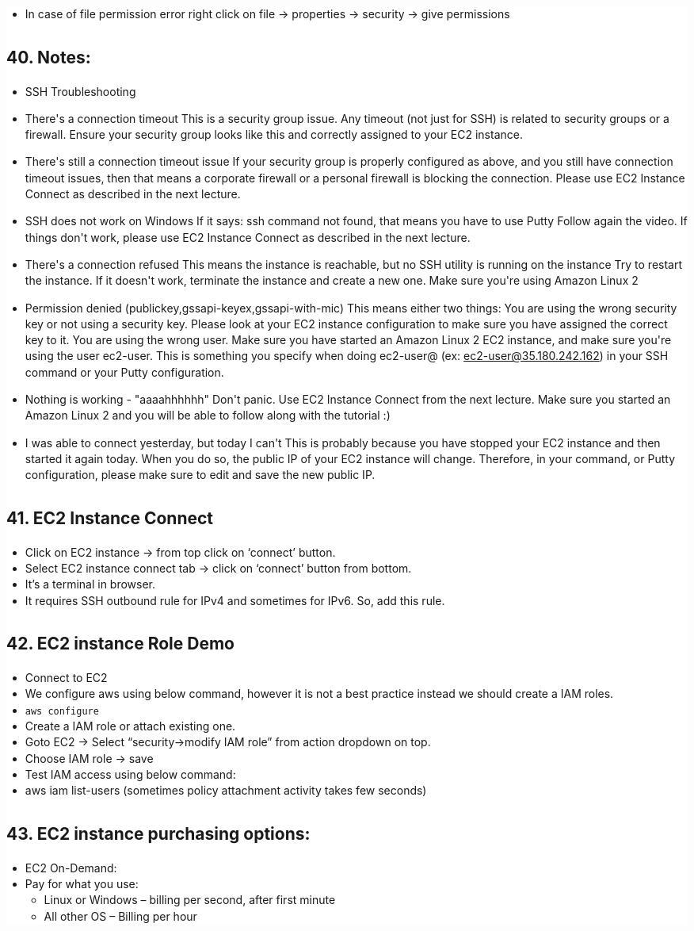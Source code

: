 -	In case of file permission error right click on file -> properties -> security -> give permissions

## 40.	Notes:
-	SSH Troubleshooting

  - There's a connection timeout
This is a security group issue. Any timeout (not just for SSH) is related to security groups or a firewall. Ensure your security group looks like this and correctly assigned to your EC2 instance.

  - There's still a connection timeout issue
If your security group is properly configured as above, and you still have connection timeout issues, then that means a corporate firewall or a personal firewall is blocking the connection. Please use EC2 Instance Connect as described in the next lecture.

  - SSH does not work on Windows
If it says: ssh command not found, that means you have to use Putty
Follow again the video. If things don't work, please use EC2 Instance Connect as described in the next lecture.

  - There's a connection refused
This means the instance is reachable, but no SSH utility is running on the instance
Try to restart the instance.
If it doesn't work, terminate the instance and create a new one. Make sure you're using Amazon Linux 2

  - Permission denied (publickey,gssapi-keyex,gssapi-with-mic)
This means either two things:
You are using the wrong security key or not using a security key. Please look at your EC2 instance configuration to make sure you have assigned the correct key to it.
You are using the wrong user. Make sure you have started an Amazon Linux 2 EC2 instance, and make sure you're using the user ec2-user. This is something you specify when doing ec2-user@<public-ip> (ex: ec2-user@35.180.242.162) in your SSH command or your Putty configuration.


  - Nothing is working - "aaaahhhhhh"
Don't panic. Use EC2 Instance Connect from the next lecture. Make sure you started an Amazon Linux 2 and you will be able to follow along with the tutorial :)

  - I was able to connect yesterday, but today I can't
This is probably because you have stopped your EC2 instance and then started it again today. When you do so, the public IP of your EC2 instance will change. Therefore, in your command, or Putty configuration, please make sure to edit and save the new public IP.

## 41.	EC2 Instance Connect
-	Click on EC2 instance -> from top click on ‘connect’ button.
-	Select EC2 instance connect tab -> click on ‘connect’ button from bottom.
-	It’s a terminal in browser.
-	It requires SSH outbound rule for IPv4 and sometimes for IPv6. So, add this rule.
## 42.	EC2 instance Role Demo
-	Connect to EC2
-	We configure aws using below command, however it is not a best practice instead we should create a IAM roles.
  - `aws configure`
-	Create a IAM role or attach existing one. 
  -	Goto EC2 -> Select “security->modify IAM role” from action dropdown on top.
  -	Choose IAM role -> save
-	Test IAM access using below command:
  -	aws iam list-users (sometimes policy attachment activity takes few seconds)
## 43.	EC2 instance purchasing options:
-	EC2 On-Demand:
  - Pay for what you use:
    - Linux or Windows – billing per second, after first minute
    -	All other OS – Billing per hour